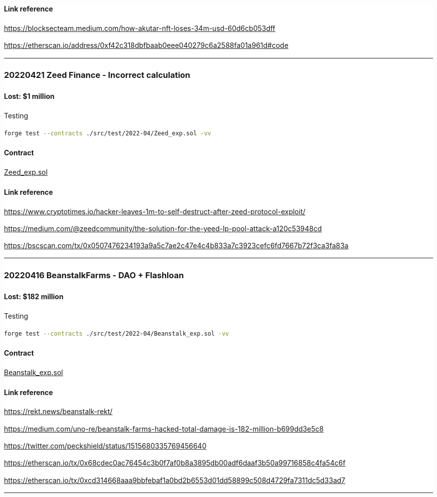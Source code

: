 #### Link reference

https://blocksecteam.medium.com/how-akutar-nft-loses-34m-usd-60d6cb053dff

https://etherscan.io/address/0xf42c318dbfbaab0eee040279c6a2588fa01a961d#code

---

### 20220421 Zeed Finance - Incorrect calculation

#### Lost: $1 million

Testing

```sh
forge test --contracts ./src/test/2022-04/Zeed_exp.sol -vv
```

#### Contract

[Zeed_exp.sol](../../src/test/2022-04/Zeed_exp.sol)

#### Link reference

https://www.cryptotimes.io/hacker-leaves-1m-to-self-destruct-after-zeed-protocol-exploit/

https://medium.com/@zeedcommunity/the-solution-for-the-yeed-lp-pool-attack-a120c53948cd

https://bscscan.com/tx/0x0507476234193a9a5c7ae2c47e4c4b833a7c3923cefc6fd7667b72f3ca3fa83a

---

### 20220416 BeanstalkFarms - DAO + Flashloan

#### Lost: $182 million

Testing

```sh
forge test --contracts ./src/test/2022-04/Beanstalk_exp.sol -vv
```

#### Contract

[Beanstalk_exp.sol](../../src/test/2022-04/Beanstalk_exp.sol)

#### Link reference

https://rekt.news/beanstalk-rekt/

https://medium.com/uno-re/beanstalk-farms-hacked-total-damage-is-182-million-b699dd3e5c8

https://twitter.com/peckshield/status/1515680335769456640

https://etherscan.io/tx/0x68cdec0ac76454c3b0f7af0b8a3895db00adf6daaf3b50a99716858c4fa54c6f

https://etherscan.io/tx/0xcd314668aaa9bbfebaf1a0bd2b6553d01dd58899c508d4729fa7311dc5d33ad7

---
